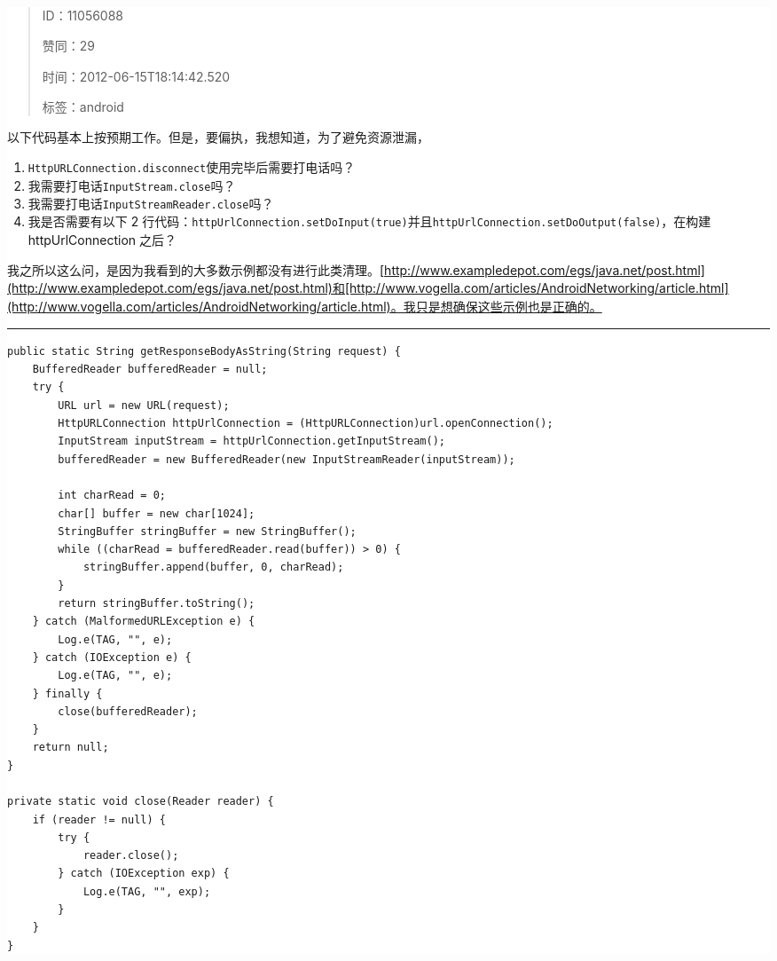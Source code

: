 > ID：11056088
> 
> 赞同：29
> 
> 时间：2012-06-15T18:14:42.520
> 
> 标签：android

以下代码基本上按预期工作。但是，要偏执，我想知道，为了避免资源泄漏，

1.  `HttpURLConnection.disconnect`使用完毕后需要打电话吗？
2.  我需要打电话`InputStream.close`吗？
3.  我需要打电话`InputStreamReader.close`吗？
4.  我是否需要有以下 2 行代码：`httpUrlConnection.setDoInput(true)`并且`httpUrlConnection.setDoOutput(false)`，在构建 httpUrlConnection 之后？

我之所以这么问，是因为我看到的大多数示例都没有进行此类清理。[http://www.exampledepot.com/egs/java.net/post.html](http://www.exampledepot.com/egs/java.net/post.html)和[http://www.vogella.com/articles/AndroidNetworking/article.html](http://www.vogella.com/articles/AndroidNetworking/article.html)。我只是想确保这些示例也是正确的。

* * *

```
public static String getResponseBodyAsString(String request) {
    BufferedReader bufferedReader = null;
    try {
        URL url = new URL(request);
        HttpURLConnection httpUrlConnection = (HttpURLConnection)url.openConnection();
        InputStream inputStream = httpUrlConnection.getInputStream();
        bufferedReader = new BufferedReader(new InputStreamReader(inputStream));

        int charRead = 0;
        char[] buffer = new char[1024];
        StringBuffer stringBuffer = new StringBuffer();
        while ((charRead = bufferedReader.read(buffer)) > 0) {
            stringBuffer.append(buffer, 0, charRead);
        }
        return stringBuffer.toString();
    } catch (MalformedURLException e) {
        Log.e(TAG, "", e);
    } catch (IOException e) {
        Log.e(TAG, "", e);
    } finally {
        close(bufferedReader);
    }
    return null;
}

private static void close(Reader reader) {
    if (reader != null) {
        try {
            reader.close();
        } catch (IOException exp) {
            Log.e(TAG, "", exp);
        }
    }
} 
```
